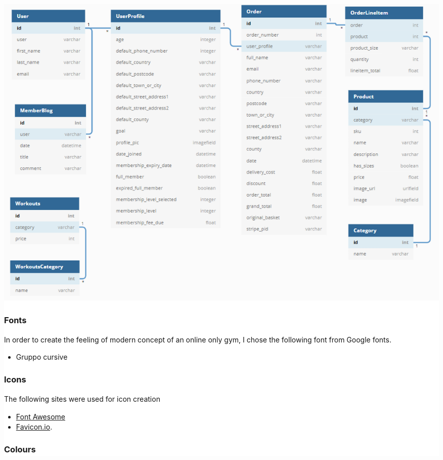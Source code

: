 ![](documentation/images/db_diagram.png)


<a name="fonts"></a>

### **Fonts** ###

In order to create the feeling of modern concept of an online only gym, I chose the following font from Google fonts.

* Gruppo cursive

<a name="icons"></a>

### **Icons** ###

The following sites were used for icon creation

* [Font Awesome](https://fontawesome.com/)
* [Favicon.io](https://favicon.io/).

<a name="colours"></a>

### **Colours** ###
